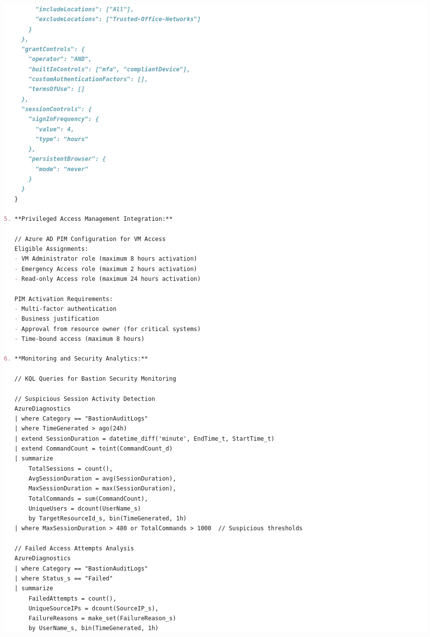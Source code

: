 ```markdown
         "includeLocations": ["All"],
         "excludeLocations": ["Trusted-Office-Networks"]
       }
     },
     "grantControls": {
       "operator": "AND",
       "builtInControls": ["mfa", "compliantDevice"],
       "customAuthenticationFactors": [],
       "termsOfUse": []
     },
     "sessionControls": {
       "signInFrequency": {
         "value": 4,
         "type": "hours"
       },
       "persistentBrowser": {
         "mode": "never"
       }
     }
   }

5. **Privileged Access Management Integration:**

   // Azure AD PIM Configuration for VM Access
   Eligible Assignments:
   - VM Administrator role (maximum 8 hours activation)
   - Emergency Access role (maximum 2 hours activation)
   - Read-only Access role (maximum 24 hours activation)

   PIM Activation Requirements:
   - Multi-factor authentication
   - Business justification
   - Approval from resource owner (for critical systems)
   - Time-bound access (maximum 8 hours)

6. **Monitoring and Security Analytics:**

   // KQL Queries for Bastion Security Monitoring
   
   // Suspicious Session Activity Detection
   AzureDiagnostics
   | where Category == "BastionAuditLogs"
   | where TimeGenerated > ago(24h)
   | extend SessionDuration = datetime_diff('minute', EndTime_t, StartTime_t)
   | extend CommandCount = toint(CommandCount_d)
   | summarize 
       TotalSessions = count(),
       AvgSessionDuration = avg(SessionDuration),
       MaxSessionDuration = max(SessionDuration),
       TotalCommands = sum(CommandCount),
       UniqueUsers = dcount(UserName_s)
       by TargetResourceId_s, bin(TimeGenerated, 1h)
   | where MaxSessionDuration > 480 or TotalCommands > 1000  // Suspicious thresholds

   // Failed Access Attempts Analysis
   AzureDiagnostics
   | where Category == "BastionAuditLogs"
   | where Status_s == "Failed"
   | summarize 
       FailedAttempts = count(),
       UniqueSourceIPs = dcount(SourceIP_s),
       FailureReasons = make_set(FailureReason_s)
       by UserName_s, bin(TimeGenerated, 1h)
```